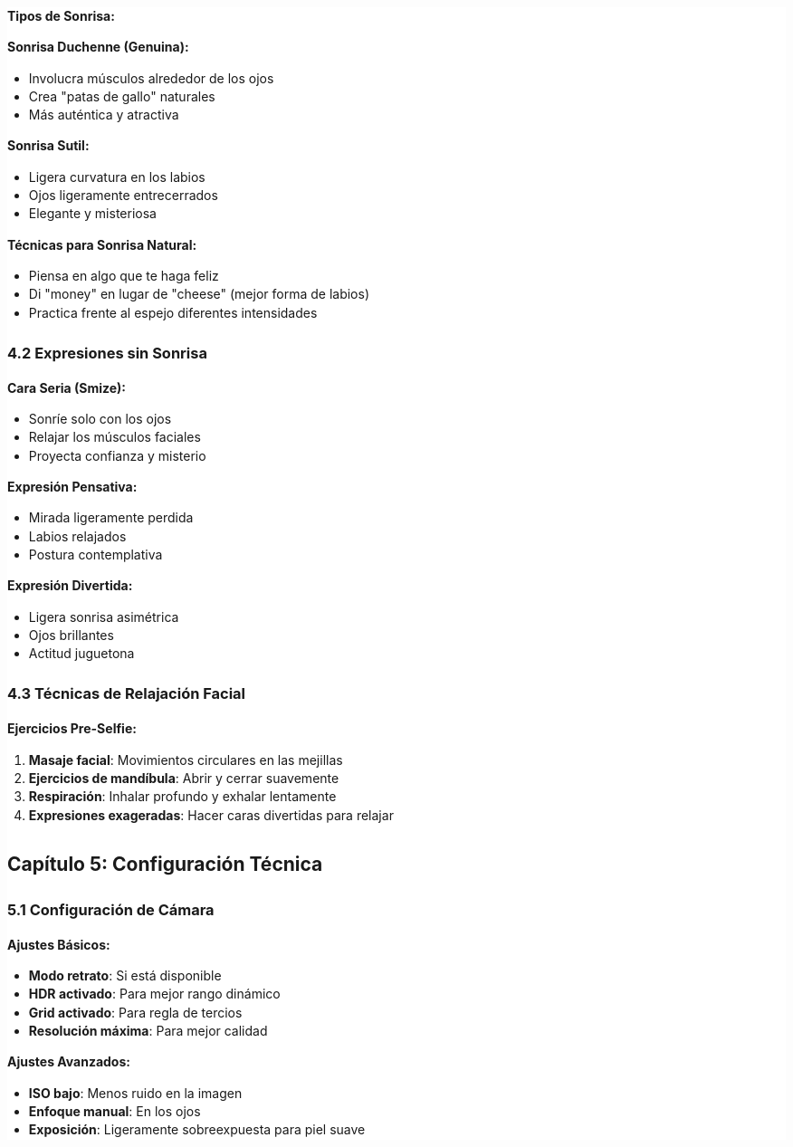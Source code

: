 **Tipos de Sonrisa:**

**Sonrisa Duchenne (Genuina):**
- Involucra músculos alrededor de los ojos
- Crea "patas de gallo" naturales
- Más auténtica y atractiva

**Sonrisa Sutil:**
- Ligera curvatura en los labios
- Ojos ligeramente entrecerrados
- Elegante y misteriosa

**Técnicas para Sonrisa Natural:**
- Piensa en algo que te haga feliz
- Di "money" en lugar de "cheese" (mejor forma de labios)
- Practica frente al espejo diferentes intensidades

### 4.2 Expresiones sin Sonrisa

**Cara Seria (Smize):**
- Sonríe solo con los ojos
- Relajar los músculos faciales
- Proyecta confianza y misterio

**Expresión Pensativa:**
- Mirada ligeramente perdida
- Labios relajados
- Postura contemplativa

**Expresión Divertida:**
- Ligera sonrisa asimétrica
- Ojos brillantes
- Actitud juguetona

### 4.3 Técnicas de Relajación Facial

**Ejercicios Pre-Selfie:**
1. **Masaje facial**: Movimientos circulares en las mejillas
2. **Ejercicios de mandíbula**: Abrir y cerrar suavemente
3. **Respiración**: Inhalar profundo y exhalar lentamente
4. **Expresiones exageradas**: Hacer caras divertidas para relajar

## Capítulo 5: Configuración Técnica

### 5.1 Configuración de Cámara

**Ajustes Básicos:**
- **Modo retrato**: Si está disponible
- **HDR activado**: Para mejor rango dinámico
- **Grid activado**: Para regla de tercios
- **Resolución máxima**: Para mejor calidad

**Ajustes Avanzados:**
- **ISO bajo**: Menos ruido en la imagen
- **Enfoque manual**: En los ojos
- **Exposición**: Ligeramente sobreexpuesta para piel suave
